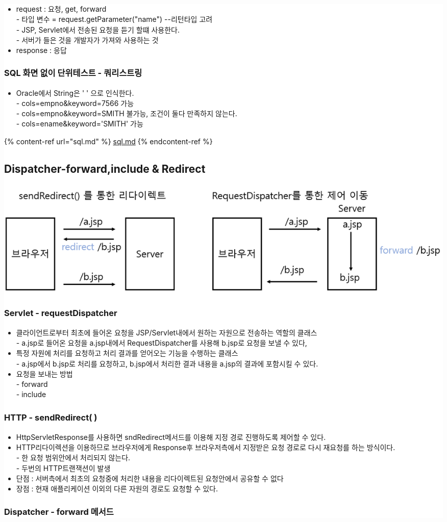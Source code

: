 * request : 요청, get, forward\
  \- 타입 변수 = request.getParameter("name") --리턴타입 고려\
  \- JSP, Servlet에서 전송된 요청을 듣기 할떄 사용한다.\
  \- 서버가 들은 것을 개발자가 가져와 사용하는 것
* response : 응답

### SQL 화면 없이 단위테스트 - 쿼리스트링

* Oracle에서 String은 ' ' 으로 인식한다.\
  \- cols=empno\&keyword=7566 가능 \
  \- cols=empno\&keyword=SMITH 불가능, 조건이 둘다 만족하지 않는다.\
  \- cols=ename\&keyword='SMITH' 가능

{% content-ref url="sql.md" %}
[sql.md](sql.md)
{% endcontent-ref %}

## Dispatcher-forward,include & Redirect

![](../../../.gitbook/assets/diff.png)

### Servlet - requestDispatcher

* 클라이언트로부터 최초에 들어온 요청을 JSP/Servlet내에서 원하는 자원으로 전송하는 역할의 클래스\
  \- a.jsp로 들어온 요청을 a.jsp내에서 RequestDispatcher를 사용해 b.jsp로 요청을 보낼 수 있다,
* 특정 자원에 처리를 요청하고 처리 결과를 얻어오는 기능을 수행하는 클래스\
  \- a.jsp에서 b.jsp로 처리를 요청하고, b.jsp에서 처리한 결과 내용을 a.jsp의 결과에 포함시킬 수 있다.
* 요청을 보내는 방법\
  \- forward\
  \- include

### HTTP - sendRedirect( )

* HttpServletResponse를 사용하면 sndRedirect메서드를 이용해 지정 경로 진행하도록 제어할 수 있다.
* HTTP리다이렉션을 이용하므로 브라우저에게 Response후 브라우저측에서 지정받은 요청 경로로 다시 재요청를 하는 방식이다.\
  \- 한 요청 범위안에서 처리되지 않는다.\
  \- 두번의 HTTP트랜잭션이 발생
* 단점 : 서버측에서 최초의 요청중에 처리한 내용을 리다이렉트된 요청안에서 공유할 수 없다
* 장점 : 현재 애플리케이션 이외의 다른 자원의 경로도 요청할 수 있다.

### Dispatcher - forward 메서드
